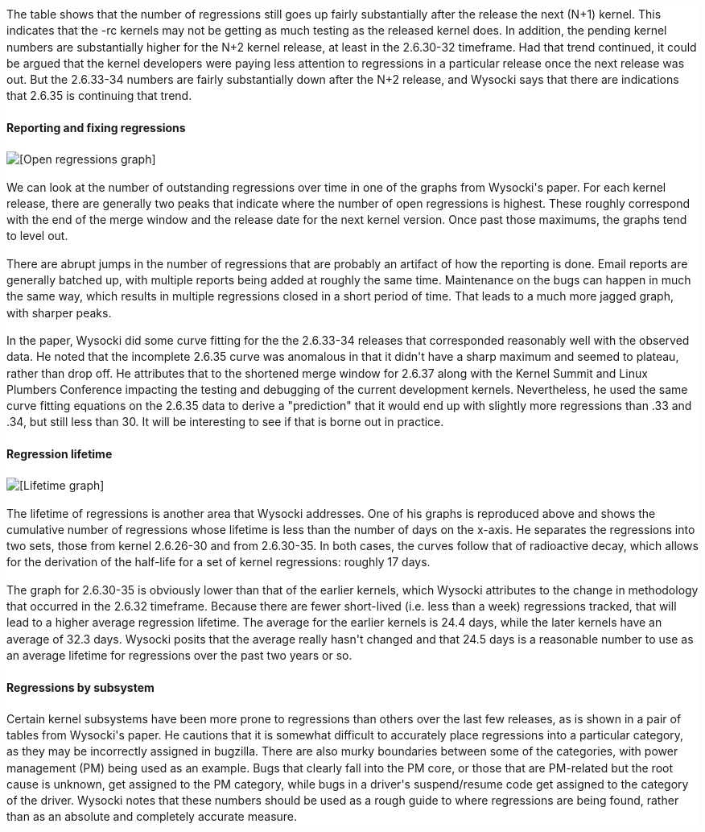 The table shows that the number of regressions still goes up fairly substantially after the release the next (N+1) kernel. This indicates that the -rc kernels may not be getting as much testing as the released kernel does. In addition, the pending kernel numbers are substantially higher for the N+2 kernel release, at least in the 2.6.30-32 timeframe. Had that trend continued, it could be argued that the kernel developers were paying less attention to regressions in a particular release once the next release was out. But the 2.6.33-34 numbers are fairly substantially down after the N+2 release, and Wysocki says that there are indications that 2.6.35 is continuing that trend. 

#### Reporting and fixing regressions

![\[Open regressions graph\]](https://static.lwn.net/images/2010/regression-closed.png)

We can look at the number of outstanding regressions over time in one of the graphs from Wysocki's paper. For each kernel release, there are generally two peaks that indicate where the number of open regressions is highest. These roughly correspond with the end of the merge window and the release date for the next kernel version. Once past those maximums, the graphs tend to level out. 

There are abrupt jumps in the number of regressions that are probably an artifact of how the reporting is done. Email reports are generally batched up, with multiple reports being added at roughly the same time. Maintenance on the bugs can happen in much the same way, which results in multiple regressions closed in a short period of time. That leads to a much more jagged graph, with sharper peaks. 

In the paper, Wysocki did some curve fitting for the the 2.6.33-34 releases that corresponded reasonably well with the observed data. He noted that the incomplete 2.6.35 curve was anomalous in that it didn't have a sharp maximum and seemed to plateau, rather than drop off. He attributes that to the shortened merge window for 2.6.37 along with the Kernel Summit and Linux Plumbers Conference impacting the testing and debugging of the current development kernels. Nevertheless, he used the same curve fitting equations on the 2.6.35 data to derive a "prediction" that it would end up with slightly more regressions than .33 and .34, but still less than 30. It will be interesting to see if that is borne out in practice. 

#### Regression lifetime

![\[Lifetime graph\]](https://static.lwn.net/images/2010/regression-lifetime.png)

The lifetime of regressions is another area that Wysocki addresses. One of his graphs is reproduced above and shows the cumulative number of regressions whose lifetime is less than the number of days on the x-axis. He separates the regressions into two sets, those from kernel 2.6.26-30 and from 2.6.30-35. In both cases, the curves follow that of radioactive decay, which allows for the derivation of the half-life for a set of kernel regressions: roughly 17 days. 

The graph for 2.6.30-35 is obviously lower than that of the earlier kernels, which Wysocki attributes to the change in methodology that occurred in the 2.6.32 timeframe. Because there are fewer short-lived (i.e. less than a week) regressions tracked, that will lead to a higher average regression lifetime. The average for the earlier kernels is 24.4 days, while the later kernels have an average of 32.3 days. Wysocki posits that the average really hasn't changed and that 24.5 days is a reasonable number to use as an average lifetime for regressions over the past two years or so. 

#### Regressions by subsystem

Certain kernel subsystems have been more prone to regressions than others over the last few releases, as is shown in a pair of tables from Wysocki's paper. He cautions that it is somewhat difficult to accurately place regressions into a particular category, as they may be incorrectly assigned in bugzilla. There are also murky boundaries between some of the categories, with power management (PM) being used as an example. Bugs that clearly fall into the PM core, or those that are PM-related but the root cause is unknown, get assigned to the PM category, while bugs in a driver's suspend/resume code get assigned to the category of the driver. Wysocki notes that these numbers should be used as a rough guide to where regressions are being found, rather than as an absolute and completely accurate measure. 
